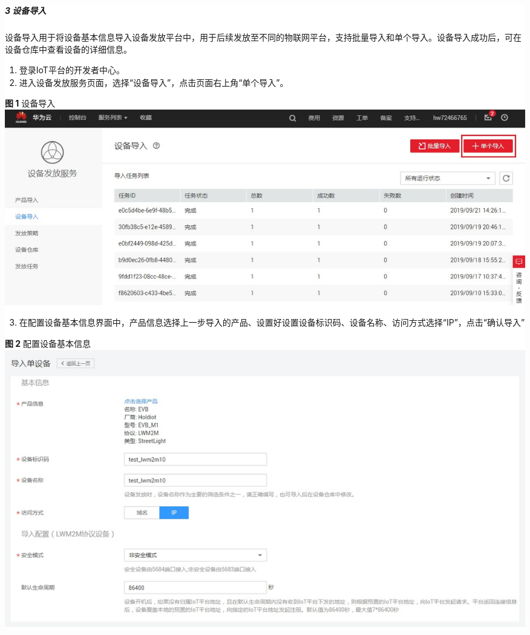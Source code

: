 
<h5 id="设备导入.md"> 3 设备导入</h5>

设备导入用于将设备基本信息导入设备发放平台中，用于后续发放至不同的物联网平台，支持批量导入和单个导入。设备导入成功后，可在设备仓库中查看设备的详细信息。

1.  登录IoT平台的开发者中心。
2.  进入设备发放服务页面，选择“设备导入”，点击页面右上角“单个导入”。

**图 1**  设备导入<a name="fig8361117"></a>  
![](./meta/IoT_Link/lwm2m/product-import-004.jpg "设备导入")

3.  在配置设备基本信息界面中，产品信息选择上一步导入的产品、设置好设置设备标识码、设备名称、访问方式选择“IP”，点击“确认导入”

**图 2**  配置设备基本信息<a name="fig41058489"></a>  
![](./meta/IoT_Link/lwm2m/product-import-005.jpg "配置设备基本信息")
